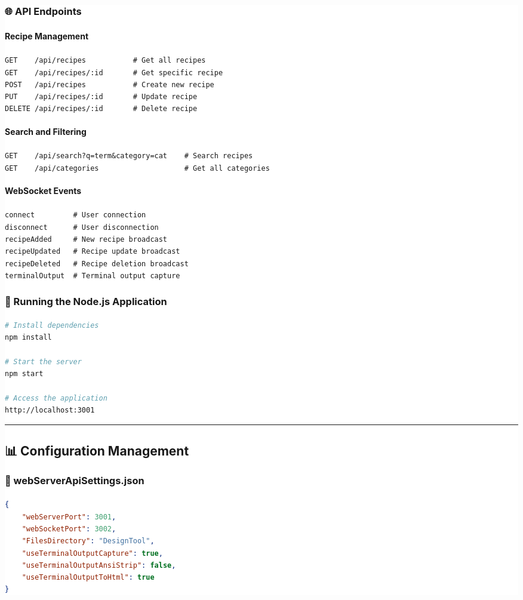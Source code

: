 ### 🌐 API Endpoints

#### Recipe Management
```
GET    /api/recipes           # Get all recipes
GET    /api/recipes/:id       # Get specific recipe
POST   /api/recipes           # Create new recipe
PUT    /api/recipes/:id       # Update recipe
DELETE /api/recipes/:id       # Delete recipe
```

#### Search and Filtering
```
GET    /api/search?q=term&category=cat    # Search recipes
GET    /api/categories                    # Get all categories
```

#### WebSocket Events
```
connect         # User connection
disconnect      # User disconnection
recipeAdded     # New recipe broadcast
recipeUpdated   # Recipe update broadcast
recipeDeleted   # Recipe deletion broadcast
terminalOutput  # Terminal output capture
```

### 🚀 Running the Node.js Application
```bash
# Install dependencies
npm install

# Start the server
npm start

# Access the application
http://localhost:3001
```

---

## 📊 Configuration Management

### 🔧 webServerApiSettings.json
```json
{
    "webServerPort": 3001,
    "webSocketPort": 3002,
    "FilesDirectory": "DesignTool",
    "useTerminalOutputCapture": true,
    "useTerminalOutputAnsiStrip": false,
    "useTerminalOutputToHtml": true
}
```
